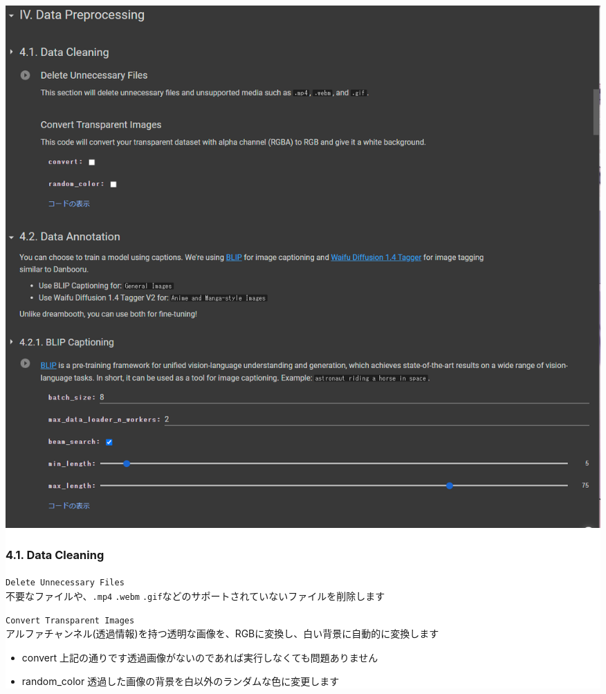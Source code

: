 ![](./images/data_preprocess.png)

### 4.1. Data Cleaning
`Delete Unnecessary Files`  
不要なファイルや、`.mp4` `.webm` `.gif`などのサポートされていないファイルを削除します

`Convert Transparent Images`  
アルファチャンネル(透過情報)を持つ透明な画像を、RGBに変換し、白い背景に自動的に変換します  
- convert
上記の通りです透過画像がないのであれば実行しなくても問題ありません

- random_color
透過した画像の背景を白以外のランダムな色に変更します

